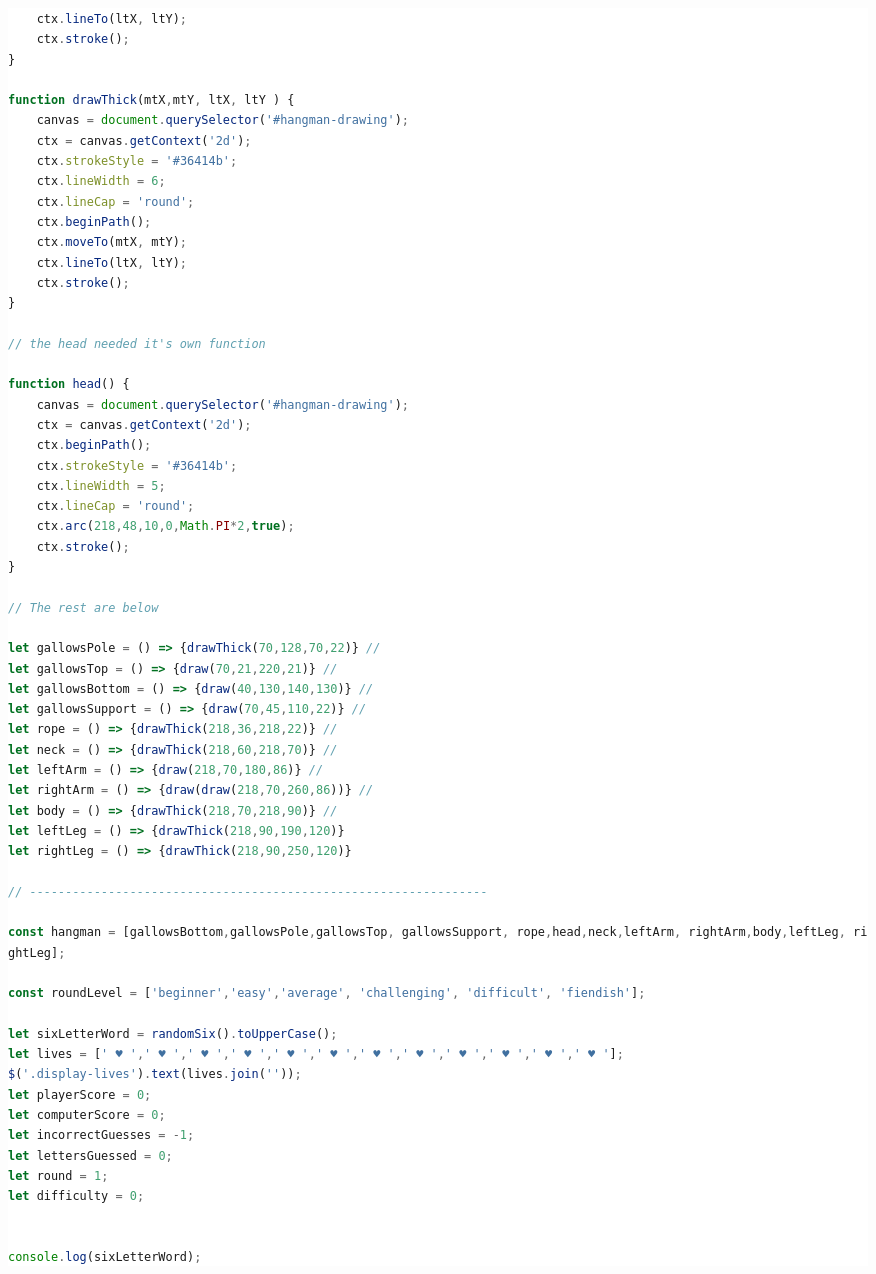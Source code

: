 ``` js
    ctx.lineTo(ltX, ltY);
    ctx.stroke();
}

function drawThick(mtX,mtY, ltX, ltY ) {
    canvas = document.querySelector('#hangman-drawing');
    ctx = canvas.getContext('2d');
    ctx.strokeStyle = '#36414b';
    ctx.lineWidth = 6;
    ctx.lineCap = 'round';
    ctx.beginPath();
    ctx.moveTo(mtX, mtY);
    ctx.lineTo(ltX, ltY);
    ctx.stroke();   
}

// the head needed it's own function

function head() {
    canvas = document.querySelector('#hangman-drawing');
    ctx = canvas.getContext('2d');
    ctx.beginPath();
    ctx.strokeStyle = '#36414b';
    ctx.lineWidth = 5;
    ctx.lineCap = 'round';
    ctx.arc(218,48,10,0,Math.PI*2,true);
    ctx.stroke();
}

// The rest are below

let gallowsPole = () => {drawThick(70,128,70,22)} //
let gallowsTop = () => {draw(70,21,220,21)} //
let gallowsBottom = () => {draw(40,130,140,130)} //
let gallowsSupport = () => {draw(70,45,110,22)} //
let rope = () => {drawThick(218,36,218,22)} //
let neck = () => {drawThick(218,60,218,70)} //
let leftArm = () => {draw(218,70,180,86)} //
let rightArm = () => {draw(draw(218,70,260,86))} //
let body = () => {drawThick(218,70,218,90)} //
let leftLeg = () => {drawThick(218,90,190,120)}
let rightLeg = () => {drawThick(218,90,250,120)}

// ----------------------------------------------------------------

const hangman = [gallowsBottom,gallowsPole,gallowsTop, gallowsSupport, rope,head,neck,leftArm, rightArm,body,leftLeg, rightLeg];

const roundLevel = ['beginner','easy','average', 'challenging', 'difficult', 'fiendish'];

let sixLetterWord = randomSix().toUpperCase();
let lives = [' ♥ ',' ♥ ',' ♥ ',' ♥ ',' ♥ ',' ♥ ',' ♥ ',' ♥ ',' ♥ ',' ♥ ',' ♥ ',' ♥ '];
$('.display-lives').text(lives.join(''));
let playerScore = 0;
let computerScore = 0;
let incorrectGuesses = -1;
let lettersGuessed = 0;
let round = 1;
let difficulty = 0;


console.log(sixLetterWord);

```